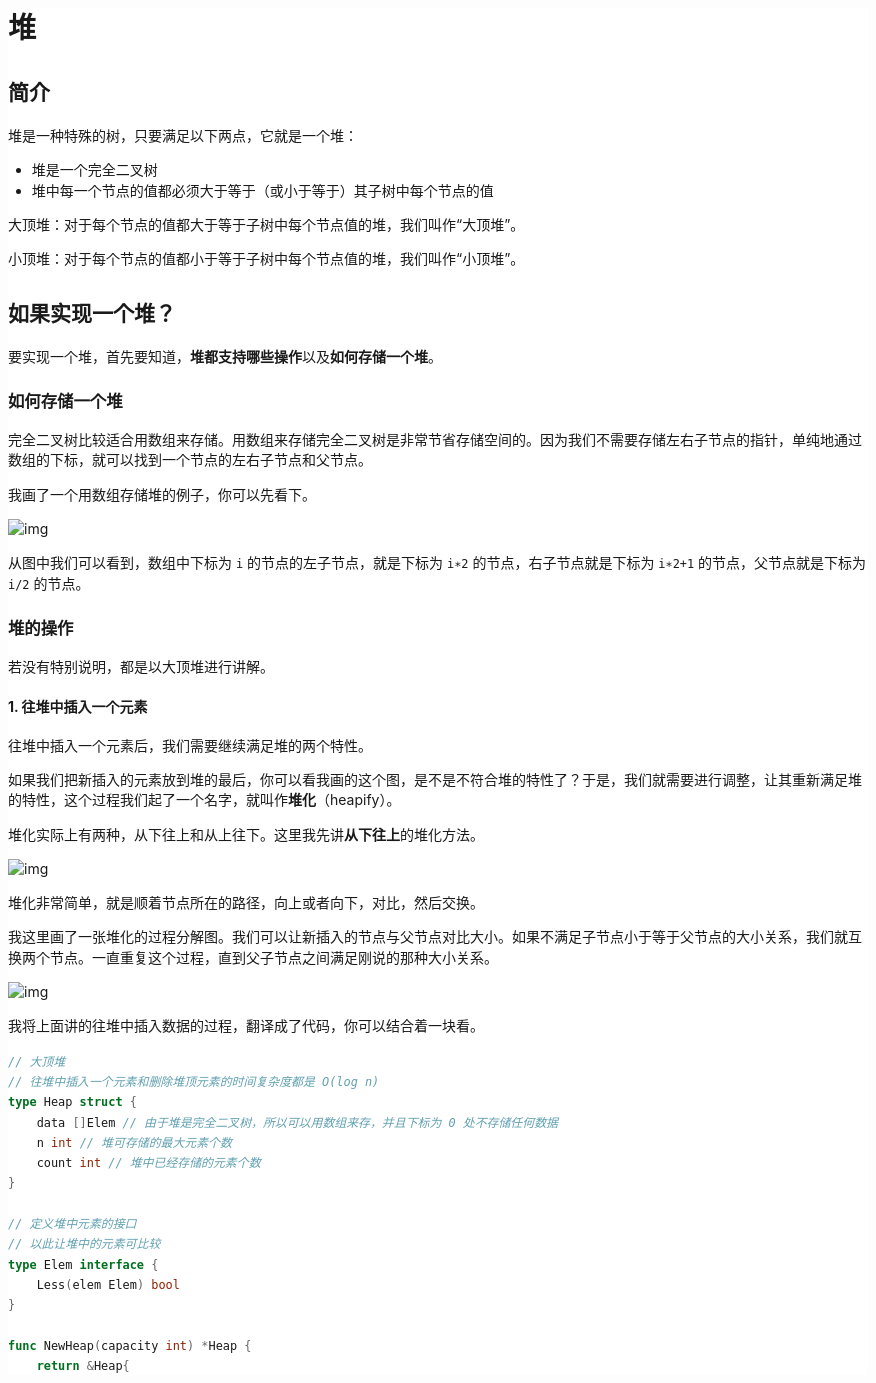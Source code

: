 # 堆

## 简介

堆是一种特殊的树，只要满足以下两点，它就是一个堆：

- 堆是一个完全二叉树
- 堆中每一个节点的值都必须大于等于（或小于等于）其子树中每个节点的值



大顶堆：对于每个节点的值都大于等于子树中每个节点值的堆，我们叫作“大顶堆”。

小顶堆：对于每个节点的值都小于等于子树中每个节点值的堆，我们叫作“小顶堆”。

## 如果实现一个堆？

要实现一个堆，首先要知道，**堆都支持哪些操作**以及**如何存储一个堆**。

### 如何存储一个堆

完全二叉树比较适合用数组来存储。用数组来存储完全二叉树是非常节省存储空间的。因为我们不需要存储左右子节点的指针，单纯地通过数组的下标，就可以找到一个节点的左右子节点和父节点。 

我画了一个用数组存储堆的例子，你可以先看下。 

 ![img](https://static001.geekbang.org/resource/image/4d/1e/4d349f57947df6590a2dd1364c3b0b1e.jpg) 

 从图中我们可以看到，数组中下标为 `i` 的节点的左子节点，就是下标为 `i∗2` 的节点，右子节点就是下标为 `i∗2+1` 的节点，父节点就是下标为 `i/2` 的节点。 

### 堆的操作

若没有特别说明，都是以大顶堆进行讲解。

####  1. 往堆中插入一个元素

往堆中插入一个元素后，我们需要继续满足堆的两个特性。

如果我们把新插入的元素放到堆的最后，你可以看我画的这个图，是不是不符合堆的特性了？于是，我们就需要进行调整，让其重新满足堆的特性，这个过程我们起了一个名字，就叫作**堆化**（heapify）。

堆化实际上有两种，从下往上和从上往下。这里我先讲**从下往上**的堆化方法。 

 ![img](https://static001.geekbang.org/resource/image/e5/22/e578654f930002a140ebcf72b11eb722.jpg) 

堆化非常简单，就是顺着节点所在的路径，向上或者向下，对比，然后交换。 

我这里画了一张堆化的过程分解图。我们可以让新插入的节点与父节点对比大小。如果不满足子节点小于等于父节点的大小关系，我们就互换两个节点。一直重复这个过程，直到父子节点之间满足刚说的那种大小关系。 

 ![img](https://static001.geekbang.org/resource/image/e3/0e/e3744661e038e4ae570316bc862b2c0e.jpg) 

我将上面讲的往堆中插入数据的过程，翻译成了代码，你可以结合着一块看。 

```go
// 大顶堆
// 往堆中插入一个元素和删除堆顶元素的时间复杂度都是 O(log n)
type Heap struct {
	data []Elem // 由于堆是完全二叉树，所以可以用数组来存，并且下标为 0 处不存储任何数据
	n int // 堆可存储的最大元素个数
	count int // 堆中已经存储的元素个数
}

// 定义堆中元素的接口
// 以此让堆中的元素可比较
type Elem interface {
	Less(elem Elem) bool
}

func NewHeap(capacity int) *Heap {
	return &Heap{
```